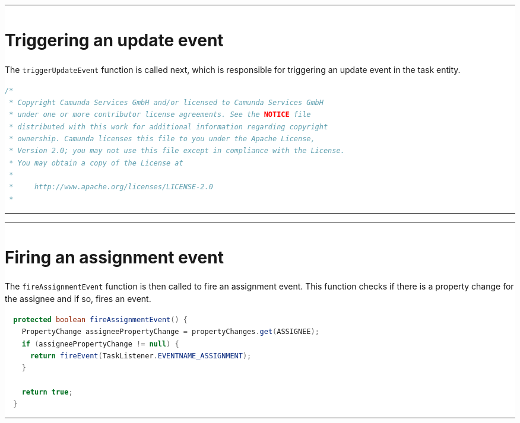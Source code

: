 
</SwmSnippet>

<SwmSnippet path="/engine/src/main/java/org/camunda/bpm/engine/impl/persistence/entity/TaskEntity.java" line="1">

---

# Triggering an update event

The `triggerUpdateEvent` function is called next, which is responsible for triggering an update event in the task entity.

```java
/*
 * Copyright Camunda Services GmbH and/or licensed to Camunda Services GmbH
 * under one or more contributor license agreements. See the NOTICE file
 * distributed with this work for additional information regarding copyright
 * ownership. Camunda licenses this file to you under the Apache License,
 * Version 2.0; you may not use this file except in compliance with the License.
 * You may obtain a copy of the License at
 *
 *     http://www.apache.org/licenses/LICENSE-2.0
 *
```

---

</SwmSnippet>

<SwmSnippet path="/engine/src/main/java/org/camunda/bpm/engine/impl/persistence/entity/TaskEntity.java" line="1229">

---

# Firing an assignment event

The `fireAssignmentEvent` function is then called to fire an assignment event. This function checks if there is a property change for the assignee and if so, fires an event.

```java
  protected boolean fireAssignmentEvent() {
    PropertyChange assigneePropertyChange = propertyChanges.get(ASSIGNEE);
    if (assigneePropertyChange != null) {
      return fireEvent(TaskListener.EVENTNAME_ASSIGNMENT);
    }

    return true;
  }
```

---

</SwmSnippet>
